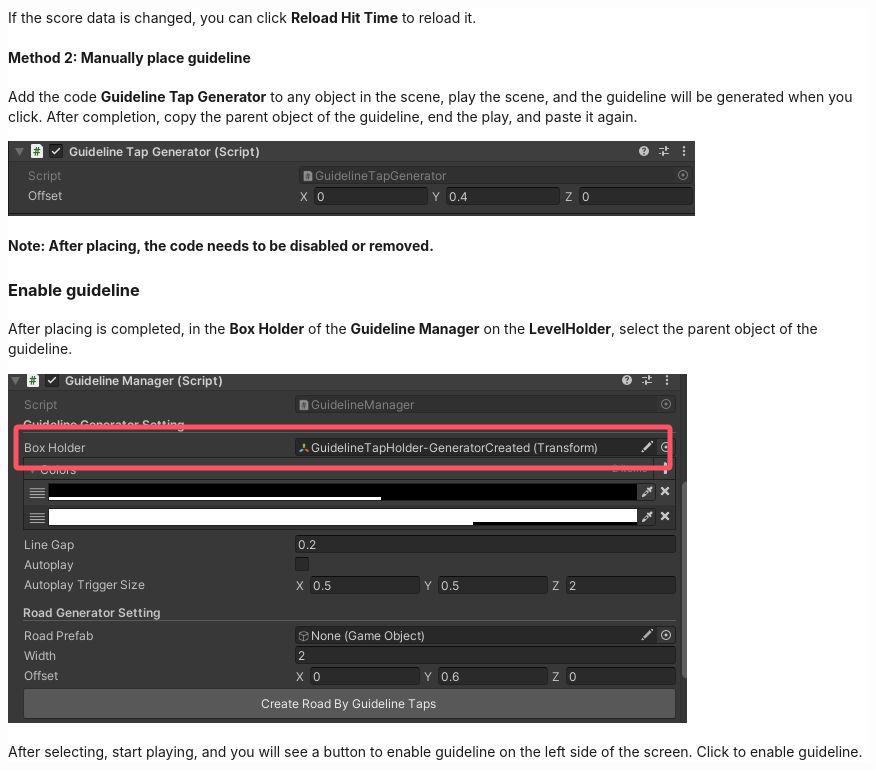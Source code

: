 If the score data is changed, you can click **Reload Hit Time** to reload it.

#### Method 2: Manually place guideline
Add the code **Guideline Tap Generator** to any object in the scene, play the scene, and the guideline will be 
generated when you click. After completion, copy the parent object of the guideline, end the play, and paste it again.

![guideline_generator](img/template/7.png)

**Note: After placing, the code needs to be disabled or removed.**

### Enable guideline
After placing is completed, in the **Box Holder** of the **Guideline Manager** on the **LevelHolder**, select the parent 
object of the guideline.

![select_guideline](img/template/8.png)

After selecting, start playing, and you will see a button to enable guideline on the left side of the screen. Click to 
enable guideline.
